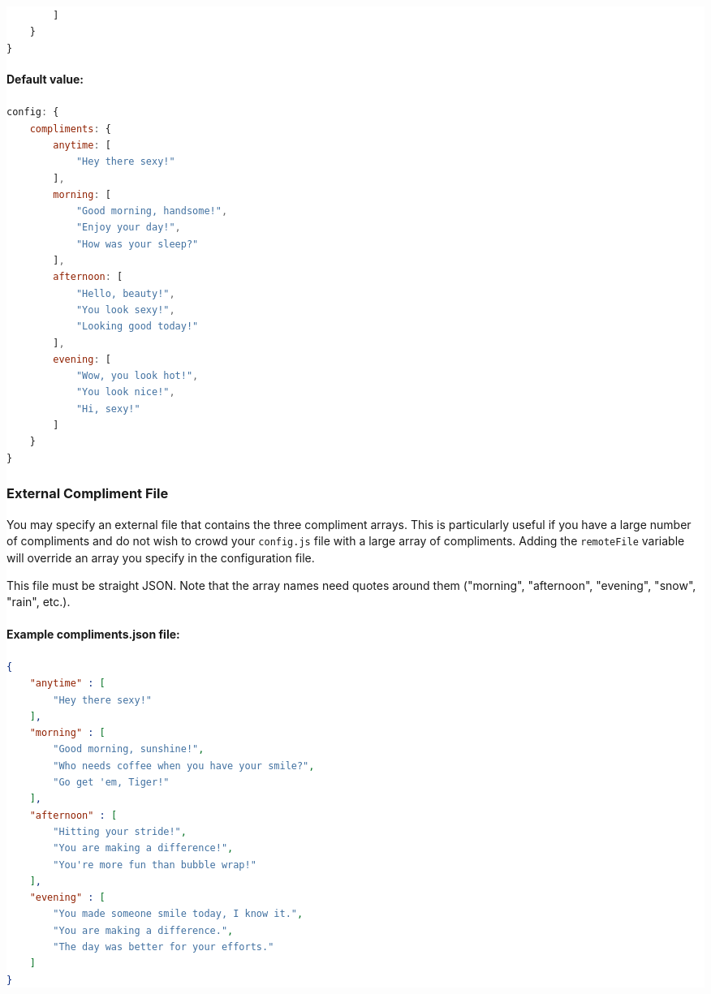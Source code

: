 ````javascript
		]
	}
}
````


#### Default value:
````javascript
config: {
	compliments: {
		anytime: [
			"Hey there sexy!"
		],
		morning: [
			"Good morning, handsome!",
			"Enjoy your day!",
			"How was your sleep?"
		],
		afternoon: [
			"Hello, beauty!",
			"You look sexy!",
			"Looking good today!"
		],
		evening: [
			"Wow, you look hot!",
			"You look nice!",
			"Hi, sexy!"
		]
	}
}
````

### External Compliment File
You may specify an external file that contains the three compliment arrays. This is particularly useful if you have a
large number of compliments and do not wish to crowd your `config.js` file with a large array of compliments.
Adding the `remoteFile` variable will override an array you specify in the configuration file.

This file must be straight JSON. Note that the array names need quotes
around them ("morning", "afternoon", "evening", "snow", "rain", etc.).
#### Example compliments.json file:
````json
{
    "anytime" : [
        "Hey there sexy!"
    ],
    "morning" : [
        "Good morning, sunshine!",
        "Who needs coffee when you have your smile?",
        "Go get 'em, Tiger!"
    ],
    "afternoon" : [
        "Hitting your stride!",
        "You are making a difference!",
        "You're more fun than bubble wrap!"
    ],
    "evening" : [
        "You made someone smile today, I know it.",
        "You are making a difference.",
        "The day was better for your efforts."
    ]
}
````